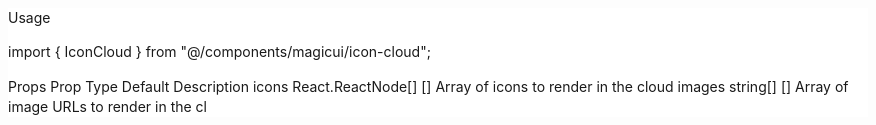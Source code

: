 Usage

import { IconCloud } from "@/components/magicui/icon-cloud";

<div className="relative overflow-hidden">
  <IconCloud images={images} />
</div>

Props
Prop	Type	Default	Description
icons	React.ReactNode[]	[]	Array of icons to render in the cloud
images	string[]	[]	Array of image URLs to render in the cl